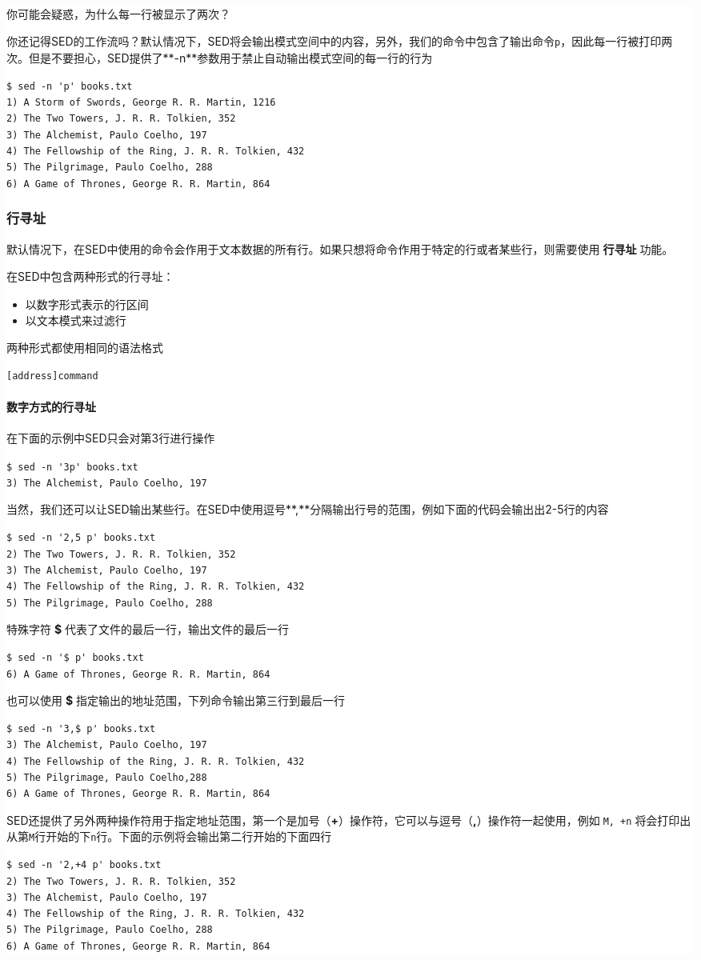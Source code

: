 你可能会疑惑，为什么每一行被显示了两次？

你还记得SED的工作流吗？默认情况下，SED将会输出模式空间中的内容，另外，我们的命令中包含了输出命令`p`，因此每一行被打印两次。但是不要担心，SED提供了**-n**参数用于禁止自动输出模式空间的每一行的行为

    $ sed -n 'p' books.txt 
    1) A Storm of Swords, George R. R. Martin, 1216 
    2) The Two Towers, J. R. R. Tolkien, 352 
    3) The Alchemist, Paulo Coelho, 197 
    4) The Fellowship of the Ring, J. R. R. Tolkien, 432 
    5) The Pilgrimage, Paulo Coelho, 288 
    6) A Game of Thrones, George R. R. Martin, 864 

### 行寻址

默认情况下，在SED中使用的命令会作用于文本数据的所有行。如果只想将命令作用于特定的行或者某些行，则需要使用 **行寻址** 功能。

在SED中包含两种形式的行寻址：

- 以数字形式表示的行区间
- 以文本模式来过滤行

两种形式都使用相同的语法格式

    [address]command

#### 数字方式的行寻址

在下面的示例中SED只会对第3行进行操作

    $ sed -n '3p' books.txt 
    3) The Alchemist, Paulo Coelho, 197 

当然，我们还可以让SED输出某些行。在SED中使用逗号**,**分隔输出行号的范围，例如下面的代码会输出出2-5行的内容

    $ sed -n '2,5 p' books.txt 
    2) The Two Towers, J. R. R. Tolkien, 352 
    3) The Alchemist, Paulo Coelho, 197 
    4) The Fellowship of the Ring, J. R. R. Tolkien, 432 
    5) The Pilgrimage, Paulo Coelho, 288

特殊字符 **$** 代表了文件的最后一行，输出文件的最后一行

    $ sed -n '$ p' books.txt 
    6) A Game of Thrones, George R. R. Martin, 864 

也可以使用 **$** 指定输出的地址范围，下列命令输出第三行到最后一行

    $ sed -n '3,$ p' books.txt
    3) The Alchemist, Paulo Coelho, 197
    4) The Fellowship of the Ring, J. R. R. Tolkien, 432
    5) The Pilgrimage, Paulo Coelho,288
    6) A Game of Thrones, George R. R. Martin, 864

SED还提供了另外两种操作符用于指定地址范围，第一个是加号（**+**）操作符，它可以与逗号（**,**）操作符一起使用，例如 `M, +n` 将会打印出从第`M`行开始的下`n`行。下面的示例将会输出第二行开始的下面四行

    $ sed -n '2,+4 p' books.txt 
    2) The Two Towers, J. R. R. Tolkien, 352 
    3) The Alchemist, Paulo Coelho, 197 
    4) The Fellowship of the Ring, J. R. R. Tolkien, 432 
    5) The Pilgrimage, Paulo Coelho, 288 
    6) A Game of Thrones, George R. R. Martin, 864 
